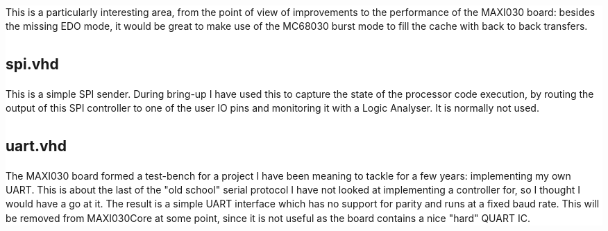 This is a particularly interesting area, from the point of view of improvements to the performance of the MAXI030 board: besides the missing EDO mode, it would be great to make use of the MC68030 burst mode to fill the cache with back to back transfers.

## spi.vhd

This is a simple SPI sender. During  bring-up I have used this to capture the state of the processor code execution, by routing the output of this SPI controller to one of the user IO pins and monitoring it with a Logic Analyser. It is normally not used.

## uart.vhd

The MAXI030 board formed a test-bench for a project I have been meaning to tackle for a few years: implementing my own UART. This is about the last of the "old school" serial protocol I have not looked at implementing a controller for, so I thought I would have a go at it. The result is a simple UART interface which has no support for parity and runs at a fixed baud rate. This will be removed from MAXI030Core at some point, since it is not useful as the board contains a nice "hard" QUART IC.
